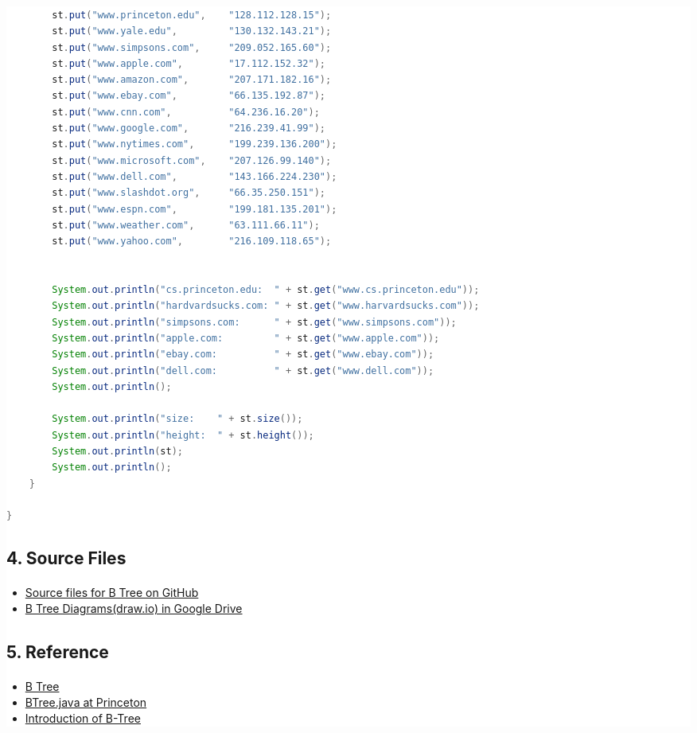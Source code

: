 ```java
        st.put("www.princeton.edu",    "128.112.128.15");
        st.put("www.yale.edu",         "130.132.143.21");
        st.put("www.simpsons.com",     "209.052.165.60");
        st.put("www.apple.com",        "17.112.152.32");
        st.put("www.amazon.com",       "207.171.182.16");
        st.put("www.ebay.com",         "66.135.192.87");
        st.put("www.cnn.com",          "64.236.16.20");
        st.put("www.google.com",       "216.239.41.99");
        st.put("www.nytimes.com",      "199.239.136.200");
        st.put("www.microsoft.com",    "207.126.99.140");
        st.put("www.dell.com",         "143.166.224.230");
        st.put("www.slashdot.org",     "66.35.250.151");
        st.put("www.espn.com",         "199.181.135.201");
        st.put("www.weather.com",      "63.111.66.11");
        st.put("www.yahoo.com",        "216.109.118.65");


        System.out.println("cs.princeton.edu:  " + st.get("www.cs.princeton.edu"));
        System.out.println("hardvardsucks.com: " + st.get("www.harvardsucks.com"));
        System.out.println("simpsons.com:      " + st.get("www.simpsons.com"));
        System.out.println("apple.com:         " + st.get("www.apple.com"));
        System.out.println("ebay.com:          " + st.get("www.ebay.com"));
        System.out.println("dell.com:          " + st.get("www.dell.com"));
        System.out.println();

        System.out.println("size:    " + st.size());
        System.out.println("height:  " + st.height());
        System.out.println(st);
        System.out.println();
    }

}
```

## 4. Source Files
* [Source files for B Tree on GitHub](https://github.com/jojozhuang/dsa-java/tree/master/ds-btree)
* [B Tree Diagrams(draw.io) in Google Drive](https://drive.google.com/file/d/1YKBH9VD-vg7LqoYj77tjU6sEQ64y9StE/view?usp=sharing)

## 5. Reference
* [B Tree](https://www.javatpoint.com/b-tree)
* [BTree.java at Princeton](https://algs4.cs.princeton.edu/code/edu/princeton/cs/algs4/BTree.java.html)
* [Introduction of B-Tree](https://www.geeksforgeeks.org/introduction-of-b-tree-2/)
